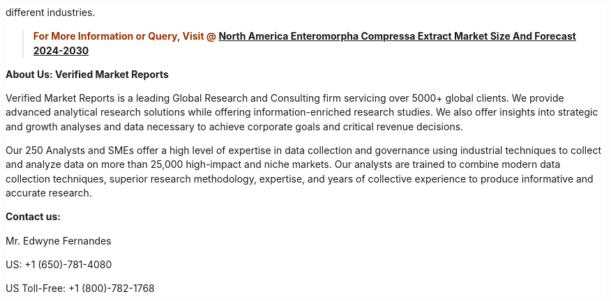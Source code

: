 different industries.</p></body></html></p><blockquote><p><span style="color: #993300;"><strong>For More Information or Query, Visit @ <a href="https://www.verifiedmarketreports.com/product/enteromorpha-compressa-extract-market/">North America Enteromorpha Compressa Extract Market Size And Forecast 2024-2030</a></strong></span></p></blockquote><p><strong>About Us: Verified Market Reports</strong></p><p>Verified Market Reports is a leading Global Research and Consulting firm servicing over 5000+ global clients. We provide advanced analytical research solutions while offering information-enriched research studies. We also offer insights into strategic and growth analyses and data necessary to achieve corporate goals and critical revenue decisions.</p><p>Our 250 Analysts and SMEs offer a high level of expertise in data collection and governance using industrial techniques to collect and analyze data on more than 25,000 high-impact and niche markets. Our analysts are trained to combine modern data collection techniques, superior research methodology, expertise, and years of collective experience to produce informative and accurate research.</p><p><strong>Contact us:</strong></p><p>Mr. Edwyne Fernandes</p><p>US: +1 (650)-781-4080</p><p>US Toll-Free: +1 (800)-782-1768</p>
